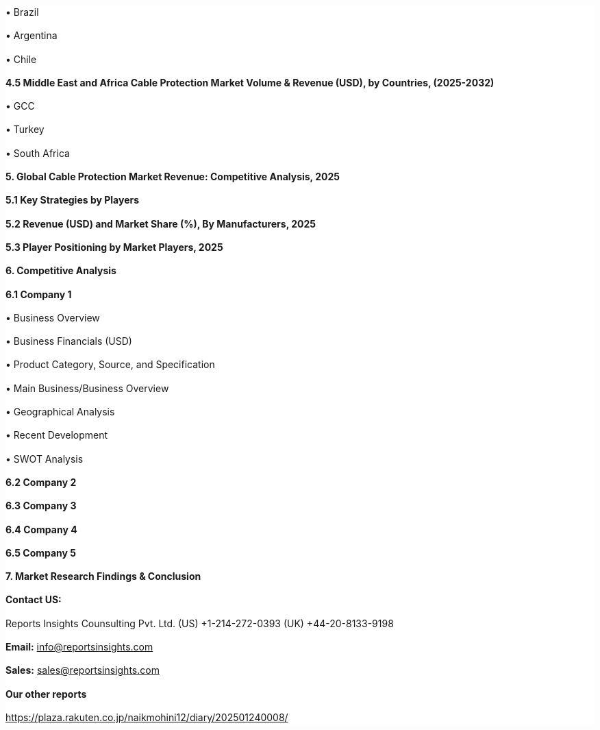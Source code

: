 • Brazil

• Argentina

• Chile

<strong>4.5 Middle East and Africa Cable Protection Market Volume &amp; Revenue (USD), by Countries, (2025-2032)</strong>

• GCC

• Turkey

• South Africa

<strong>5. Global Cable Protection Market Revenue: Competitive Analysis, 2025</strong>

<strong>5.1 Key Strategies by Players</strong>

<strong>5.2 Revenue (USD) and Market Share (%), By Manufacturers, 2025</strong>

<strong>5.3 Player Positioning by Market Players, 2025</strong>

<strong>6. Competitive Analysis</strong>

<strong>6.1 Company 1</strong>

• Business Overview

• Business Financials (USD)

• Product Category, Source, and Specification

• Main Business/Business Overview

• Geographical Analysis

• Recent Development

• SWOT Analysis

<strong>6.2 Company 2</strong>

<strong>6.3 Company 3</strong>

<strong>6.4 Company 4</strong>

<strong>6.5 Company 5</strong>

<strong>7. Market Research Findings &amp; Conclusion</strong>

<strong>Contact US:</strong>

Reports Insights Counsulting Pvt. Ltd.
(US) +1-214-272-0393
(UK) +44-20-8133-9198
<p class=""""><b>Email:</b> <a href=mailto:info@reportsinsights.com>info@reportsinsights.com</a></p>
<p class=""""><b>Sales:</b> <a href=mailto:sales@reportsinsights.com>sales@reportsinsights.com</a></p>

<strong>Our other reports</strong>

<a href=https://plaza.rakuten.co.jp/naikmohini12/diary/202501240008/>https://plaza.rakuten.co.jp/naikmohini12/diary/202501240008/</a>
